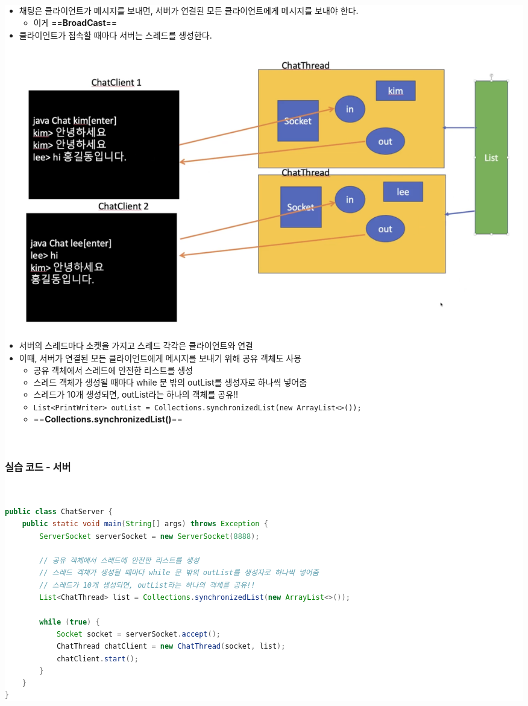 - 채팅은 클라이언트가 메시지를 보내면, 서버가 연결된 모든 클라이언트에게 메시지를 보내야 한다.
	- 이게 ==**BroadCast**==
- 클라이언트가 접속할 때마다 서버는 스레드를 생성한다.

![](brain/image/fun-java11-7.png)

- 서버의 스레드마다 소켓을 가지고 스레드 각각은 클라이언트와 연결
- 이때, 서버가 연결된 모든 클라이언트에게 메시지를 보내기 위해 공유 객체도 사용
	- 공유 객체에서 스레드에 안전한 리스트를 생성  
	- 스레드 객체가 생성될 때마다 while 문 밖의 outList를 생성자로 하나씩 넣어줌  
	- 스레드가 10개 생성되면, outList라는 하나의 객체를 공유!!
	- `List<PrintWriter> outList = Collections.synchronizedList(new ArrayList<>());`
	- ==**Collections.synchronizedList()**==

<br>

### 실습 코드 - 서버

<br>

```java {title="ChatServer.java"}
public class ChatServer {  
    public static void main(String[] args) throws Exception {  
        ServerSocket serverSocket = new ServerSocket(8888);
          
		// 공유 객체에서 스레드에 안전한 리스트를 생성  
		// 스레드 객체가 생성될 때마다 while 문 밖의 outList를 생성자로 하나씩 넣어줌  
		// 스레드가 10개 생성되면, outList라는 하나의 객체를 공유!!
        List<ChatThread> list = Collections.synchronizedList(new ArrayList<>());  
  
        while (true) {  
            Socket socket = serverSocket.accept();  
            ChatThread chatClient = new ChatThread(socket, list);  
            chatClient.start();  
        }  
    }  
}
```
